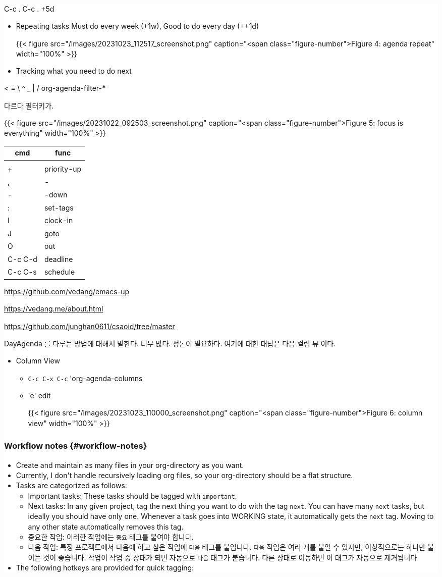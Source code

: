 C-c . C-c . +5d

-   Repeating tasks Must do every week (+1w), Good to do every day (++1d)

    {{< figure src="/images/20231023_112517_screenshot.png" caption="<span class=\"figure-number\">Figure 4: </span>agenda repeat" width="100%" >}}

-   Tracking what you need to do next

&lt; = \\ ^ _ | / org-agenda-filter-**\***

다르다 필터키가.

{{< figure src="/images/20231022_092503_screenshot.png" caption="<span class=\"figure-number\">Figure 5: </span>focus is everything" width="100%" >}}

| cmd     | func        |
|---------|-------------|
|         |             |
| +       | priority-up |
| ,       | -           |
| -       | -down       |
| :       | set-tags    |
| I       | clock-in    |
| J       | goto        |
| O       | out         |
| C-c C-d | deadline    |
| C-c C-s | schedule    |

<https://github.com/vedang/emacs-up>

<https://vedang.me/about.html>

<https://github.com/junghan0611/csaoid/tree/master>

DayAgenda 를 다루는 방법에 대해서 말한다. 너무 많다. 정돈이 필요하다. 여기에 대한 대답은 다음 컬럼 뷰 이다.

-   Column View
    -   `C-c C-x C-c` 'org-agenda-columns
    -   'e' edit

        {{< figure src="/images/20231023_110000_screenshot.png" caption="<span class=\"figure-number\">Figure 6: </span>column view" width="100%" >}}


### Workflow notes {#workflow-notes}

-   Create and maintain as many files in your org-directory as you want.
-   Currently, I don't handle recursively loading org files, so your org-directory should be a flat structure.
-   Tasks are categorized as follows:
    -   Important tasks: These tasks should be tagged with `important`.
    -   Next tasks: In any given project, tag the next thing you want to do with the tag `next`. You can have many `next` tasks, but ideally you should have only one. Whenever a task goes into WORKING state, it automatically gets the `next` tag. Moving to any other state automatically removes this tag.
    -   중요한 작업: 이러한 작업에는 `중요` 태그를 붙여야 합니다.
    -   다음 작업: 특정 프로젝트에서 다음에 하고 싶은 작업에 `다음` 태그를 붙입니다. `다음` 작업은 여러 개를 붙일 수 있지만, 이상적으로는 하나만 붙이는 것이 좋습니다. 작업이 작업 중 상태가 되면 자동으로 `다음` 태그가 붙습니다. 다른 상태로 이동하면 이 태그가 자동으로 제거됩니다
-   The following hotkeys are provided for quick tagging:
